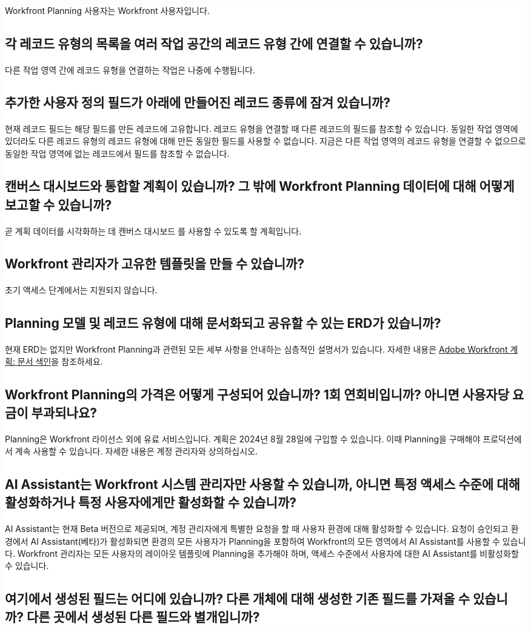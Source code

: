 Workfront Planning 사용자는 Workfront 사용자입니다.

## 각 레코드 유형의 목록을 여러 작업 공간의 레코드 유형 간에 연결할 수 있습니까?

다른 작업 영역 간에 레코드 유형을 연결하는 작업은 나중에 수행됩니다.

## 추가한 사용자 정의 필드가 아래에 만들어진 레코드 종류에 잠겨 있습니까?

현재 레코드 필드는 해당 필드를 만든 레코드에 고유합니다. 레코드 유형을 연결할 때 다른 레코드의 필드를 참조할 수 있습니다. 동일한 작업 영역에 있더라도 다른 레코드 유형의 레코드 유형에 대해 만든 동일한 필드를 사용할 수 없습니다. 지금은 다른 작업 영역의 레코드 유형을 연결할 수 없으므로 동일한 작업 영역에 없는 레코드에서 필드를 참조할 수 없습니다.











## 캔버스 대시보드와 통합할 계획이 있습니까? 그 밖에 Workfront Planning 데이터에 대해 어떻게 보고할 수 있습니까?

곧 계획 데이터를 시각화하는 데 캔버스 대시보드 를 사용할 수 있도록 할 계획입니다.





## Workfront 관리자가 고유한 템플릿을 만들 수 있습니까?

초기 액세스 단계에서는 지원되지 않습니다.

## Planning 모델 및 레코드 유형에 대해 문서화되고 공유할 수 있는 ERD가 있습니까?

현재 ERD는 없지만 Workfront Planning과 관련된 모든 세부 사항을 안내하는 심층적인 설명서가 있습니다. 자세한 내용은 [Adobe Workfront 계획: 문서 색인](/help/quicksilver/planning/planning-information.md)을 참조하세요.

## Workfront Planning의 가격은 어떻게 구성되어 있습니까? 1회 연회비입니까? 아니면 사용자당 요금이 부과되나요?

Planning은 Workfront 라이선스 외에 유료 서비스입니다. 계획은 2024년 8월 28일에 구입할 수 있습니다. 이때 Planning을 구매해야 프로덕션에서 계속 사용할 수 있습니다. 자세한 내용은 계정 관리자와 상의하십시오.

## AI Assistant는 Workfront 시스템 관리자만 사용할 수 있습니까, 아니면 특정 액세스 수준에 대해 활성화하거나 특정 사용자에게만 활성화할 수 있습니까?

AI Assistant는 현재 Beta 버전으로 제공되며, 계정 관리자에게 특별한 요청을 할 때 사용자 환경에 대해 활성화할 수 있습니다. 요청이 승인되고 환경에서 AI Assistant(베타)가 활성화되면 환경의 모든 사용자가 Planning을 포함하여 Workfront의 모든 영역에서 AI Assistant를 사용할 수 있습니다. Workfront 관리자는 모든 사용자의 레이아웃 템플릿에 Planning을 추가해야 하며, 액세스 수준에서 사용자에 대한 AI Assistant를 비활성화할 수 있습니다.

## 여기에서 생성된 필드는 어디에 있습니까? 다른 개체에 대해 생성한 기존 필드를 가져올 수 있습니까? 다른 곳에서 생성된 다른 필드와 별개입니까?
